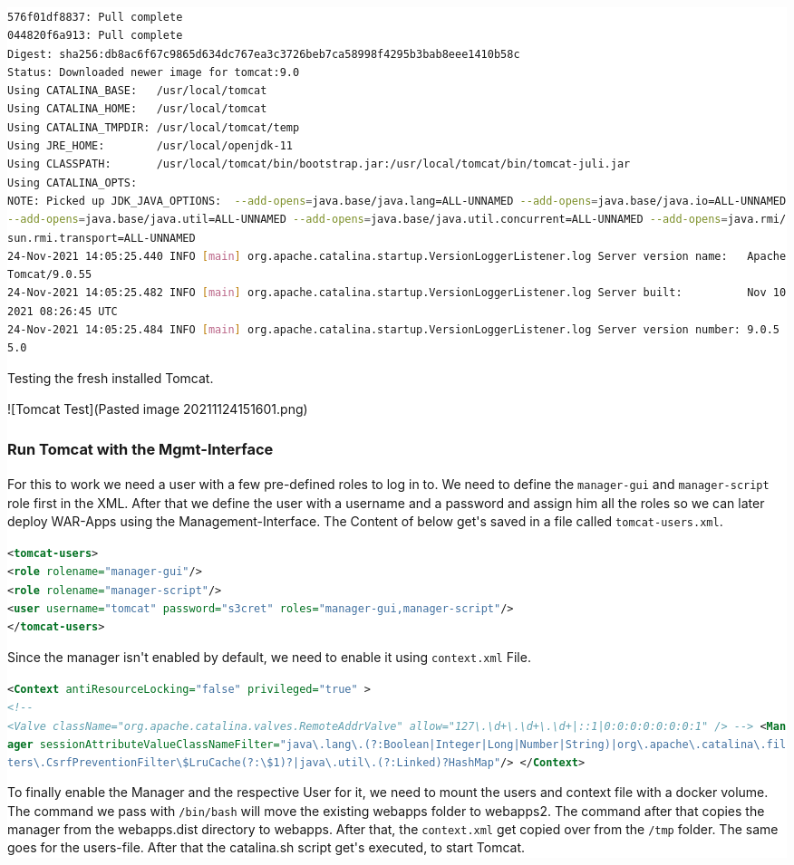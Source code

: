 ```Bash
576f01df8837: Pull complete
044820f6a913: Pull complete
Digest: sha256:db8ac6f67c9865d634dc767ea3c3726beb7ca58998f4295b3bab8eee1410b58c
Status: Downloaded newer image for tomcat:9.0
Using CATALINA_BASE:   /usr/local/tomcat
Using CATALINA_HOME:   /usr/local/tomcat
Using CATALINA_TMPDIR: /usr/local/tomcat/temp
Using JRE_HOME:        /usr/local/openjdk-11
Using CLASSPATH:       /usr/local/tomcat/bin/bootstrap.jar:/usr/local/tomcat/bin/tomcat-juli.jar
Using CATALINA_OPTS:
NOTE: Picked up JDK_JAVA_OPTIONS:  --add-opens=java.base/java.lang=ALL-UNNAMED --add-opens=java.base/java.io=ALL-UNNAMED --add-opens=java.base/java.util=ALL-UNNAMED --add-opens=java.base/java.util.concurrent=ALL-UNNAMED --add-opens=java.rmi/sun.rmi.transport=ALL-UNNAMED
24-Nov-2021 14:05:25.440 INFO [main] org.apache.catalina.startup.VersionLoggerListener.log Server version name:   Apache Tomcat/9.0.55
24-Nov-2021 14:05:25.482 INFO [main] org.apache.catalina.startup.VersionLoggerListener.log Server built:          Nov 10 2021 08:26:45 UTC
24-Nov-2021 14:05:25.484 INFO [main] org.apache.catalina.startup.VersionLoggerListener.log Server version number: 9.0.55.0
```

Testing the fresh installed Tomcat. 

![Tomcat Test](Pasted image 20211124151601.png)

### Run Tomcat with the Mgmt-Interface
For this to work we need a user with a few pre-defined roles to log in to. 
We need to define the `manager-gui` and `manager-script` role first in the XML. 
After that we define the user with a username and a password and assign him all the roles so we can later deploy WAR-Apps using the Management-Interface.
The Content of below get's saved in a file called `tomcat-users.xml`.

```XML
<tomcat-users>
<role rolename="manager-gui"/> 
<role rolename="manager-script"/> 
<user username="tomcat" password="s3cret" roles="manager-gui,manager-script"/> 
</tomcat-users>
```

Since the manager isn't enabled by default, we need to enable it using `context.xml` File. 

```XML 
<Context antiResourceLocking="false" privileged="true" >
<!-- 
<Valve className="org.apache.catalina.valves.RemoteAddrValve" allow="127\.\d+\.\d+\.\d+|::1|0:0:0:0:0:0:0:1" /> --> <Manager sessionAttributeValueClassNameFilter="java\.lang\.(?:Boolean|Integer|Long|Number|String)|org\.apache\.catalina\.filters\.CsrfPreventionFilter\$LruCache(?:\$1)?|java\.util\.(?:Linked)?HashMap"/> </Context>
```

To finally enable the Manager and the respective User for it, we need to mount the users and context file with a docker volume. The command we pass with `/bin/bash` will move the existing webapps folder to webapps2. The command after that copies the manager from the webapps.dist directory to webapps. After that, the `context.xml` get copied over from the `/tmp` folder. The same goes for the users-file. After that the catalina.sh script get's executed, to start Tomcat.

